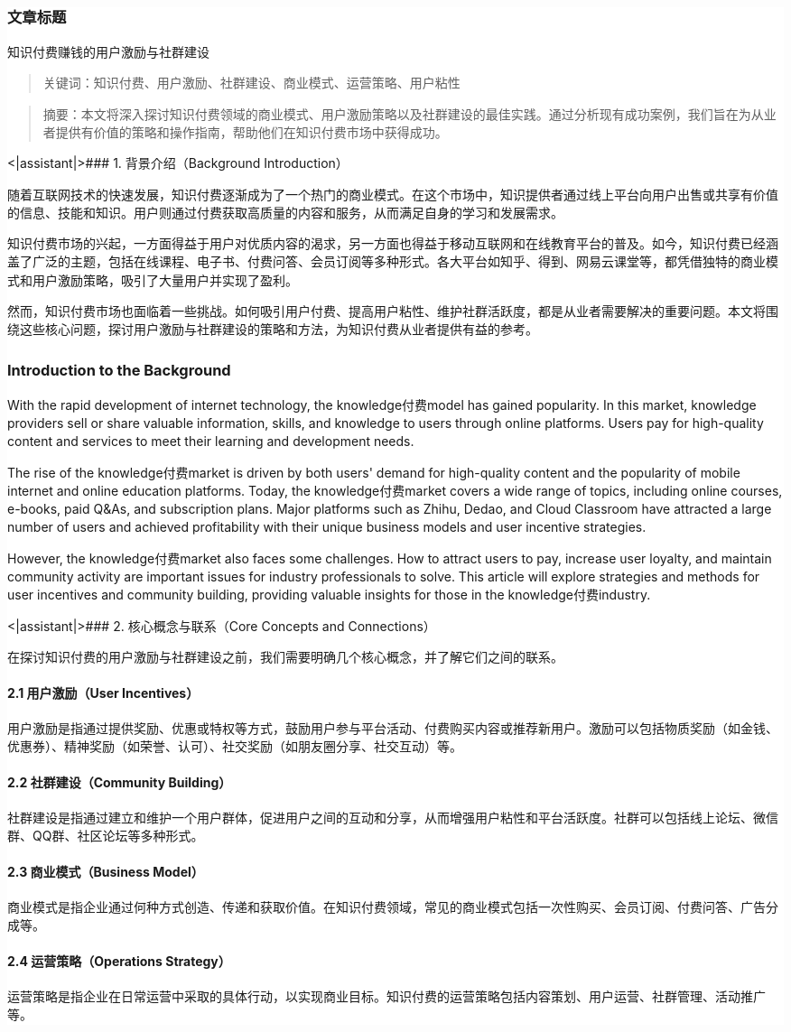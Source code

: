                  

### 文章标题

知识付费赚钱的用户激励与社群建设

> 关键词：知识付费、用户激励、社群建设、商业模式、运营策略、用户粘性

> 摘要：本文将深入探讨知识付费领域的商业模式、用户激励策略以及社群建设的最佳实践。通过分析现有成功案例，我们旨在为从业者提供有价值的策略和操作指南，帮助他们在知识付费市场中获得成功。

<|assistant|>### 1. 背景介绍（Background Introduction）

随着互联网技术的快速发展，知识付费逐渐成为了一个热门的商业模式。在这个市场中，知识提供者通过线上平台向用户出售或共享有价值的信息、技能和知识。用户则通过付费获取高质量的内容和服务，从而满足自身的学习和发展需求。

知识付费市场的兴起，一方面得益于用户对优质内容的渴求，另一方面也得益于移动互联网和在线教育平台的普及。如今，知识付费已经涵盖了广泛的主题，包括在线课程、电子书、付费问答、会员订阅等多种形式。各大平台如知乎、得到、网易云课堂等，都凭借独特的商业模式和用户激励策略，吸引了大量用户并实现了盈利。

然而，知识付费市场也面临着一些挑战。如何吸引用户付费、提高用户粘性、维护社群活跃度，都是从业者需要解决的重要问题。本文将围绕这些核心问题，探讨用户激励与社群建设的策略和方法，为知识付费从业者提供有益的参考。

### Introduction to the Background

With the rapid development of internet technology, the knowledge付费model has gained popularity. In this market, knowledge providers sell or share valuable information, skills, and knowledge to users through online platforms. Users pay for high-quality content and services to meet their learning and development needs.

The rise of the knowledge付费market is driven by both users' demand for high-quality content and the popularity of mobile internet and online education platforms. Today, the knowledge付费market covers a wide range of topics, including online courses, e-books, paid Q&As, and subscription plans. Major platforms such as Zhihu, Dedao, and Cloud Classroom have attracted a large number of users and achieved profitability with their unique business models and user incentive strategies.

However, the knowledge付费market also faces some challenges. How to attract users to pay, increase user loyalty, and maintain community activity are important issues for industry professionals to solve. This article will explore strategies and methods for user incentives and community building, providing valuable insights for those in the knowledge付费industry.

<|assistant|>### 2. 核心概念与联系（Core Concepts and Connections）

在探讨知识付费的用户激励与社群建设之前，我们需要明确几个核心概念，并了解它们之间的联系。

#### 2.1 用户激励（User Incentives）

用户激励是指通过提供奖励、优惠或特权等方式，鼓励用户参与平台活动、付费购买内容或推荐新用户。激励可以包括物质奖励（如金钱、优惠券）、精神奖励（如荣誉、认可）、社交奖励（如朋友圈分享、社交互动）等。

#### 2.2 社群建设（Community Building）

社群建设是指通过建立和维护一个用户群体，促进用户之间的互动和分享，从而增强用户粘性和平台活跃度。社群可以包括线上论坛、微信群、QQ群、社区论坛等多种形式。

#### 2.3 商业模式（Business Model）

商业模式是指企业通过何种方式创造、传递和获取价值。在知识付费领域，常见的商业模式包括一次性购买、会员订阅、付费问答、广告分成等。

#### 2.4 运营策略（Operations Strategy）

运营策略是指企业在日常运营中采取的具体行动，以实现商业目标。知识付费的运营策略包括内容策划、用户运营、社群管理、活动推广等。
